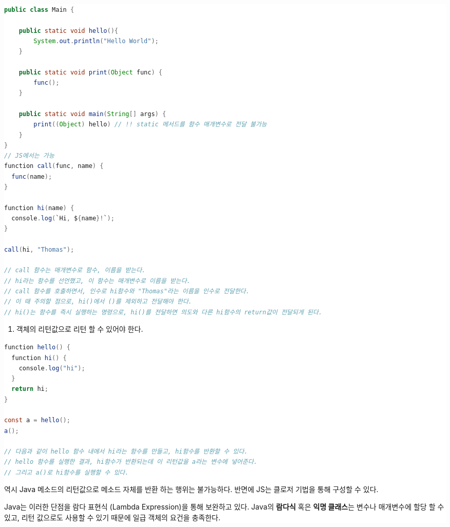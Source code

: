 ```java
public class Main {
 
    public static void hello(){
        System.out.println("Hello World");
    }
    
    public static void print(Object func) {
    	func();
    }
 
    public static void main(String[] args) {
		print((Object) hello) // !! static 메서드를 함수 매개변수로 전달 불가능
    }
}
// JS에서는 가능
function call(func, name) {
  func(name);
}

function hi(name) {
  console.log(`Hi, ${name}!`);
}

call(hi, "Thomas");

// call 함수는 매개변수로 함수, 이름을 받는다.
// hi라는 함수를 선언했고, 이 함수는 매개변수로 이름을 받는다.
// call 함수를 호출하면서, 인수로 hi함수와 "Thomas"라는 이름을 인수로 전달한다.
// 이 때 주의할 점으로, hi()에서 ()를 제외하고 전달해야 한다.
// hi()는 함수를 즉시 실행하는 명령으로, hi()를 전달하면 의도와 다른 hi함수의 return값이 전달되게 된다.
```

1. 객체의 리턴값으로 리턴 할 수 있어야 한다.

```java
function hello() {
  function hi() {
    console.log("hi");
  }
  return hi;
}

const a = hello();
a();

// 다음과 같이 hello 함수 내에서 hi라는 함수를 만들고, hi함수를 반환할 수 있다.
// hello 함수를 실행한 결과, hi함수가 반환되는데 이 리턴값을 a라는 변수에 넣어준다.
// 그리고 a()로 hi함수를 실행할 수 있다.
```

역시 Java 메소드의 리턴값으로 메소드 자체를 반환 하는 행위는 불가능하다. 반면에 JS는 클로저 기법을 통해 구성할 수 있다.

Java는 이러한 단점을 람다 표현식 (Lambda Expression)을 통해 보완하고 있다. Java의 **람다식** 혹은 **익명 클래스**는 변수나 매개변수에 할당 할 수 있고, 리턴 값으로도 사용할 수 있기 때문에 일급 객체의 요건을 충족한다.
